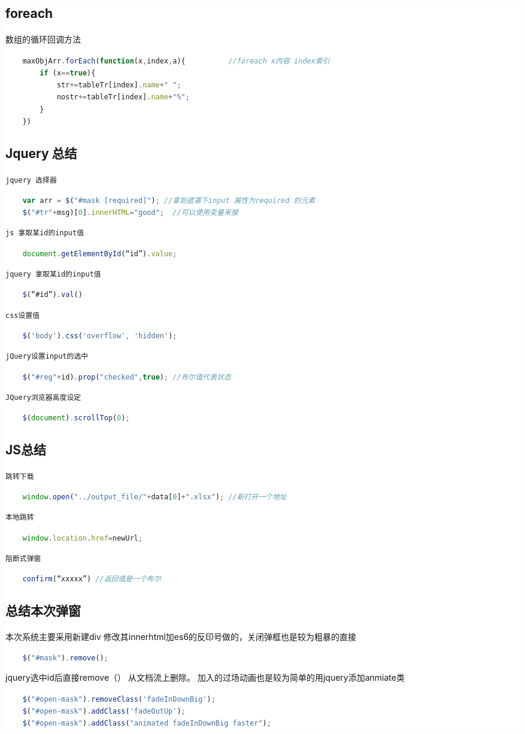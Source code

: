 ## foreach
数组的循环回调方法
```JavaScript
	maxObjArr.forEach(function(x,index,a){          //foreach x内容 index索引  
	    if (x==true){  
	        str+=tableTr[index].name+" ";  
	        nostr+=tableTr[index].name+"%";  
	    }  
	}) 
```

## Jquery 总结
`jquery 选择器`
```JavaScript
	var arr = $("#mask [required]"); //拿到遮罩下input 属性为required 的元素 
	$("#tr"+msg)[0].innerHTML="good";  //可以使用变量来接
```
`js 拿取某id的input值`
```JavaScript
	document.getElementById(“id”).value;
```

`jquery 拿取某id的input值`
```JavaScript
	$(“#id”).val()  
```

`css设置值`
```JavaScript
	$('body').css('overflow', 'hidden');
```
`jQuery设置input的选中`
```JavaScript
	$("#reg"+id).prop("checked",true); //布尔值代表状态  
```
`JQuery浏览器高度设定`
```JavaScript
	$(document).scrollTop(0);
```
## JS总结
`跳转下载`
```JavaScript
	window.open("../output_file/"+data[0]+".xlsx"); //新打开一个地址  
```
`本地跳转`
```JavaScript
	window.location.href=newUrl;  
```
`阻断式弹窗`
```JavaScript
	confirm(“xxxxx”) //返回值是一个布尔  
```
## 总结本次弹窗
本次系统主要采用新建div 修改其innerhtml加es6的反印号做的，关闭弹框也是较为粗暴的直接
```JavaScript
    $("#mask").remove();  
```
jquery选中id后直接remove（） 从文档流上删除。
加入的过场动画也是较为简单的用jquery添加anmiate类
```JavaScript
	$("#open-mask").removeClass('fadeInDownBig');  
	$("#open-mask").addClass('fadeOutUp');  
	$("#open-mask").addClass("animated fadeInDownBig faster");  
```